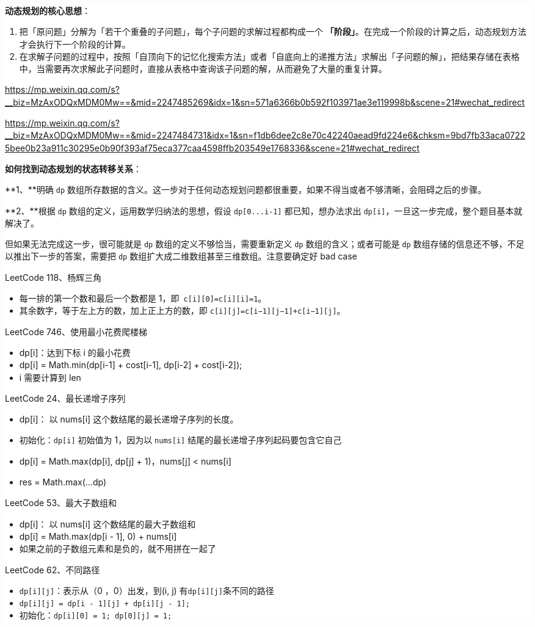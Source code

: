 **动态规划的核心思想**：

1. 把「原问题」分解为「若干个重叠的子问题」，每个子问题的求解过程都构成一个 **「阶段」**。在完成一个阶段的计算之后，动态规划方法才会执行下一个阶段的计算。
2. 在求解子问题的过程中，按照「自顶向下的记忆化搜索方法」或者「自底向上的递推方法」求解出「子问题的解」，把结果存储在表格中，当需要再次求解此子问题时，直接从表格中查询该子问题的解，从而避免了大量的重复计算。

https://mp.weixin.qq.com/s?__biz=MzAxODQxMDM0Mw==&mid=2247485269&idx=1&sn=571a6366b0b592f103971ae3e119998b&scene=21#wechat_redirect

https://mp.weixin.qq.com/s?__biz=MzAxODQxMDM0Mw==&mid=2247484731&idx=1&sn=f1db6dee2c8e70c42240aead9fd224e6&chksm=9bd7fb33aca07225bee0b23a911c30295e0b90f393af75eca377caa4598ffb203549e1768336&scene=21#wechat_redirect

**如何找到动态规划的状态转移关系**：

**1、**明确 `dp` 数组所存数据的含义。这一步对于任何动态规划问题都很重要，如果不得当或者不够清晰，会阻碍之后的步骤。

**2、**根据 `dp` 数组的定义，运用数学归纳法的思想，假设 `dp[0...i-1]` 都已知，想办法求出 `dp[i]`，一旦这一步完成，整个题目基本就解决了。

但如果无法完成这一步，很可能就是 `dp` 数组的定义不够恰当，需要重新定义 `dp` 数组的含义；或者可能是 `dp` 数组存储的信息还不够，不足以推出下一步的答案，需要把 `dp` 数组扩大成二维数组甚至三维数组。注意要确定好 bad case



LeetCode 118、杨辉三角

- 每一排的第一个数和最后一个数都是 1，即` c[i][0]=c[i][i]=1`。
- 其余数字，等于左上方的数，加上正上方的数，即 `c[i][j]=c[i−1][j−1]+c[i−1][j]`。



LeetCode 746、使用最小花费爬楼梯

- dp[i]：达到下标 i 的最小花费
- dp[i] = Math.min(dp[i-1] + cost[i-1], dp[i-2] + cost[i-2]);
- i 需要计算到 len





LeetCode 24、最长递增子序列

- dp[i]： 以 nums[i] 这个数结尾的最长递增子序列的长度。
- 初始化：`dp[i]` 初始值为 1，因为以 `nums[i]` 结尾的最长递增子序列起码要包含它自己

- dp[i] = Math.max(dp[i], dp[j] + 1)，nums[j] < nums[i]
- res = Math.max(...dp)



LeetCode 53、最大子数组和

- dp[i]： 以 nums[i] 这个数结尾的最大子数组和
- dp[i] = Math.max(dp[i - 1], 0) + nums[i]
- 如果之前的子数组元素和是负的，就不用拼在一起了



LeetCode 62、不同路径

- `dp[i][j]`：表示从（0 ，0）出发，到(i, j) 有`dp[i][j]`条不同的路径
- `dp[i][j] = dp[i - 1][j] + dp[i][j - 1];`
- 初始化：`dp[i][0] = 1; dp[0][j] = 1;  `
